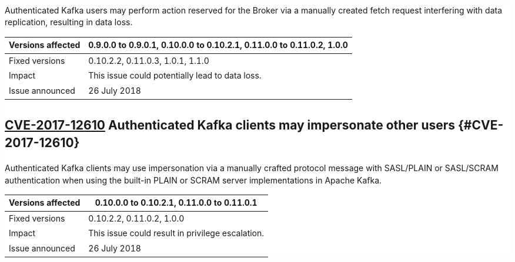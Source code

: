 Authenticated Kafka users may perform action reserved for the Broker via a manually created fetch request interfering with data replication, resulting in data loss.

Versions affected | 0.9.0.0 to 0.9.0.1, 0.10.0.0 to 0.10.2.1, 0.11.0.0 to 0.11.0.2, 1.0.0  
---|---  
Fixed versions | 0.10.2.2, 0.11.0.3, 1.0.1, 1.1.0  
Impact | This issue could potentially lead to data loss.  
Issue announced | 26 July 2018  
  
## [CVE-2017-12610](http://cve.mitre.org/cgi-bin/cvename.cgi?name=CVE-2017-12610) Authenticated Kafka clients may impersonate other users {#CVE-2017-12610}

Authenticated Kafka clients may use impersonation via a manually crafted protocol message with SASL/PLAIN or SASL/SCRAM authentication when using the built-in PLAIN or SCRAM server implementations in Apache Kafka.

Versions affected | 0.10.0.0 to 0.10.2.1, 0.11.0.0 to 0.11.0.1  
---|---  
Fixed versions | 0.10.2.2, 0.11.0.2, 1.0.0  
Impact | This issue could result in privilege escalation.  
Issue announced | 26 July 2018
